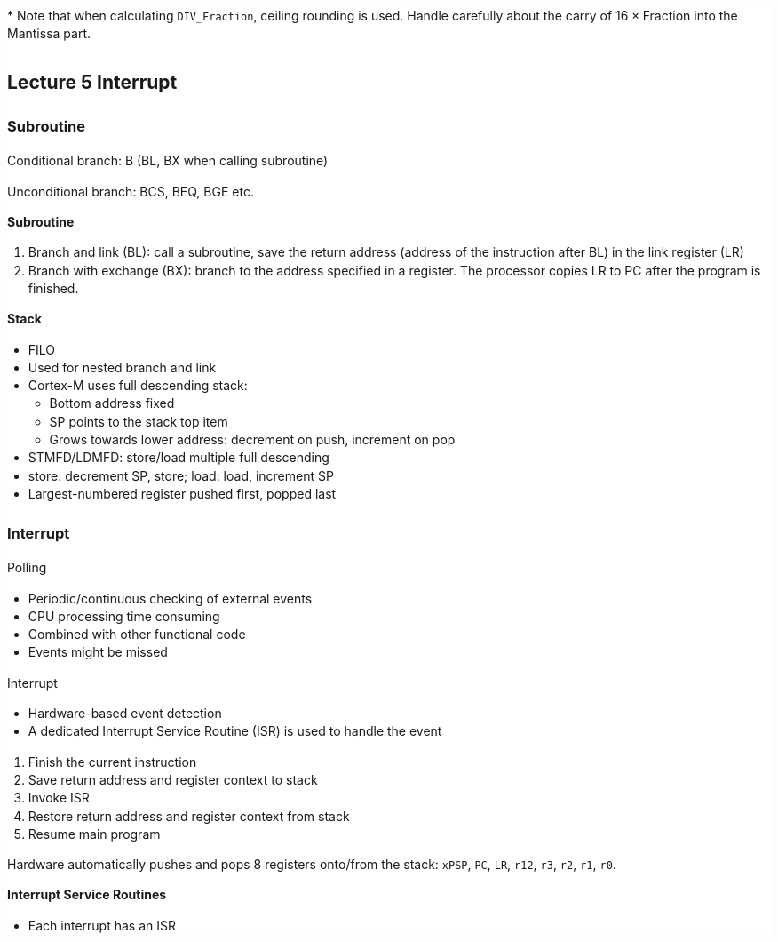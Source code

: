\* Note that when calculating `DIV_Fraction`, ceiling rounding is used. Handle carefully about the carry of $16\times \text{Fraction}$ into the Mantissa part.

## Lecture 5 Interrupt

### Subroutine

Conditional branch: B (BL, BX when calling subroutine)

Unconditional branch: BCS, BEQ, BGE etc.

**Subroutine**

1. Branch and link (BL): call a subroutine, save the return address (address of the instruction after BL) in the link register (LR)
2. Branch with exchange (BX): branch to the address specified in a register. The processor copies LR to PC after the program is finished.

**Stack**

- FILO
- Used for nested branch and link
- Cortex-M uses full descending stack:
  - Bottom address fixed
  - SP points to the stack top item
  - Grows towards lower address: decrement on push, increment on pop
- STMFD/LDMFD: store/load multiple full descending
- store: decrement SP, store; load: load, increment SP
- Largest-numbered register pushed first, popped last

### Interrupt

Polling

- Periodic/continuous checking of external events
- CPU processing time consuming
- Combined with other functional code
- Events might be missed

Interrupt

- Hardware-based event detection
- A dedicated Interrupt Service Routine (ISR) is used to handle the event

1. Finish the current instruction
2. Save return address and register context to stack
3. Invoke ISR
4. Restore return address and register context from stack
5. Resume main program

Hardware automatically pushes and pops 8 registers onto/from the stack: `xPSP`, `PC`, `LR`, `r12`, `r3`, `r2`, `r1`, `r0`.

**Interrupt Service Routines**

- Each interrupt has an ISR
